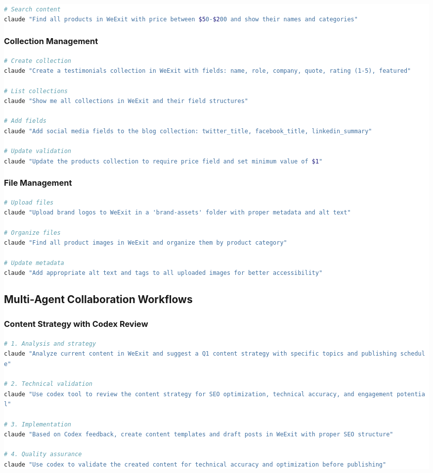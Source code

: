 ```bash
# Search content
claude "Find all products in WeExit with price between $50-$200 and show their names and categories"
```

### Collection Management
```bash
# Create collection
claude "Create a testimonials collection in WeExit with fields: name, role, company, quote, rating (1-5), featured"

# List collections
claude "Show me all collections in WeExit and their field structures"

# Add fields
claude "Add social media fields to the blog collection: twitter_title, facebook_title, linkedin_summary"

# Update validation
claude "Update the products collection to require price field and set minimum value of $1"
```

### File Management
```bash
# Upload files
claude "Upload brand logos to WeExit in a 'brand-assets' folder with proper metadata and alt text"

# Organize files
claude "Find all product images in WeExit and organize them by product category"

# Update metadata
claude "Add appropriate alt text and tags to all uploaded images for better accessibility"
```

## Multi-Agent Collaboration Workflows

### Content Strategy with Codex Review
```bash
# 1. Analysis and strategy
claude "Analyze current content in WeExit and suggest a Q1 content strategy with specific topics and publishing schedule"

# 2. Technical validation
claude "Use codex tool to review the content strategy for SEO optimization, technical accuracy, and engagement potential"

# 3. Implementation
claude "Based on Codex feedback, create content templates and draft posts in WeExit with proper SEO structure"

# 4. Quality assurance
claude "Use codex to validate the created content for technical accuracy and optimization before publishing"
```
